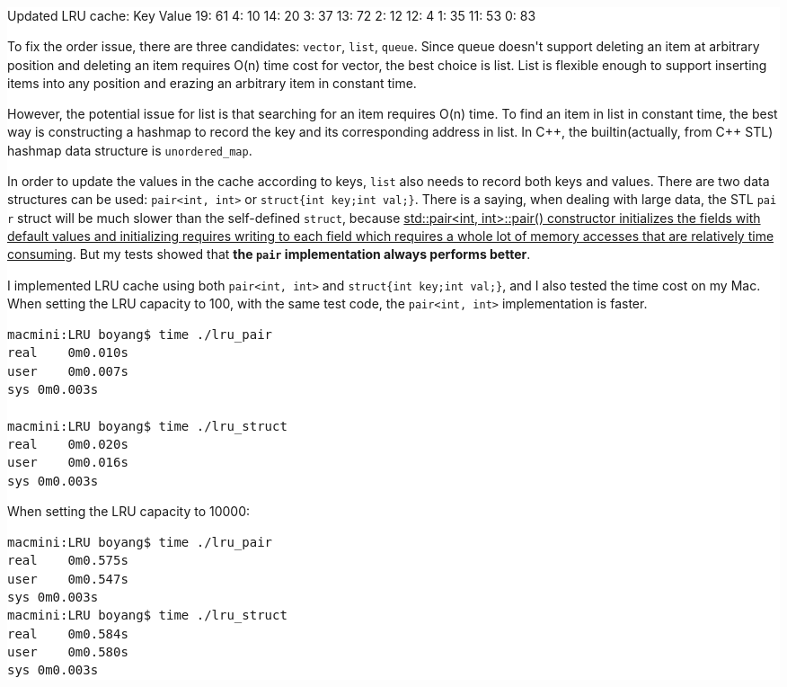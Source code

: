 Updated LRU cache:
Key  Value
19: 61
4: 10
14: 20
3: 37
13: 72
2: 12
12: 4
1: 35
11: 53
0: 83
</pre>

To fix the order issue, there are three candidates: `vector`, `list`, `queue`. Since queue doesn't support deleting an item at arbitrary position and deleting an item requires O(n) time cost for vector, the best choice is list. List is flexible enough to support inserting items into any position and erazing an arbitrary item in constant time. 

However, the potential issue for list is that searching for an item requires O(n) time. To find an item in list in constant time, the best way is constructing a hashmap to record the key and its corresponding address in list. In C++, the builtin(actually, from C++ STL) hashmap data structure is `unordered_map`.

In order to update the values in the cache according to keys, `list` also needs to record both keys and values. There are two data structures can be used: `pair<int, int>` or `struct{int key;int val;}`. There is a saying, when dealing with large data, the STL `pair` struct will be much slower than the self-defined `struct`, because [std::pair<int, int>::pair() constructor initializes the fields with default values and initializing requires writing to each field which requires a whole lot of memory accesses that are relatively time consuming](http://stackoverflow.com/questions/1606894/stdpairint-int-vs-struct-with-two-ints). But my tests showed that **the `pair` implementation always performs better**.

I implemented LRU cache using both `pair<int, int>` and `struct{int key;int val;}`, and I also tested the time cost on my Mac. When setting the LRU capacity to 100, with the same test code, the `pair<int, int>` implementation is faster.

<pre>
macmini:LRU boyang$ time ./lru_pair
real	0m0.010s
user	0m0.007s
sys	0m0.003s

macmini:LRU boyang$ time ./lru_struct
real	0m0.020s
user	0m0.016s
sys	0m0.003s
</pre>

When setting the LRU capacity to 10000:

<pre>
macmini:LRU boyang$ time ./lru_pair
real	0m0.575s
user	0m0.547s
sys	0m0.003s
macmini:LRU boyang$ time ./lru_struct
real	0m0.584s
user	0m0.580s
sys	0m0.003s
</pre>
